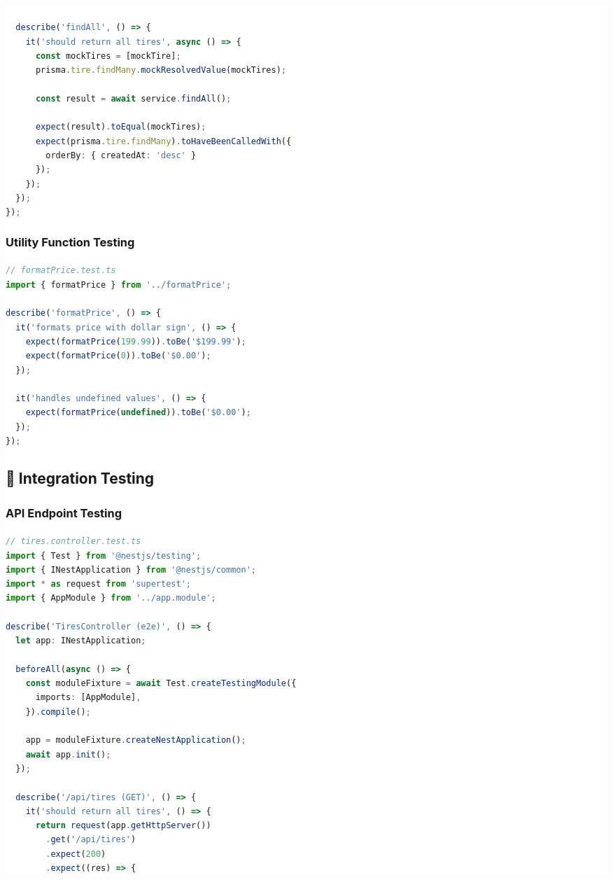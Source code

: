 ```typescript

  describe('findAll', () => {
    it('should return all tires', async () => {
      const mockTires = [mockTire];
      prisma.tire.findMany.mockResolvedValue(mockTires);

      const result = await service.findAll();

      expect(result).toEqual(mockTires);
      expect(prisma.tire.findMany).toHaveBeenCalledWith({
        orderBy: { createdAt: 'desc' }
      });
    });
  });
});
```

### Utility Function Testing
```typescript
// formatPrice.test.ts
import { formatPrice } from '../formatPrice';

describe('formatPrice', () => {
  it('formats price with dollar sign', () => {
    expect(formatPrice(199.99)).toBe('$199.99');
    expect(formatPrice(0)).toBe('$0.00');
  });

  it('handles undefined values', () => {
    expect(formatPrice(undefined)).toBe('$0.00');
  });
});
```

## 🔗 Integration Testing

### API Endpoint Testing
```typescript
// tires.controller.test.ts
import { Test } from '@nestjs/testing';
import { INestApplication } from '@nestjs/common';
import * as request from 'supertest';
import { AppModule } from '../app.module';

describe('TiresController (e2e)', () => {
  let app: INestApplication;

  beforeAll(async () => {
    const moduleFixture = await Test.createTestingModule({
      imports: [AppModule],
    }).compile();

    app = moduleFixture.createNestApplication();
    await app.init();
  });

  describe('/api/tires (GET)', () => {
    it('should return all tires', () => {
      return request(app.getHttpServer())
        .get('/api/tires')
        .expect(200)
        .expect((res) => {
```
